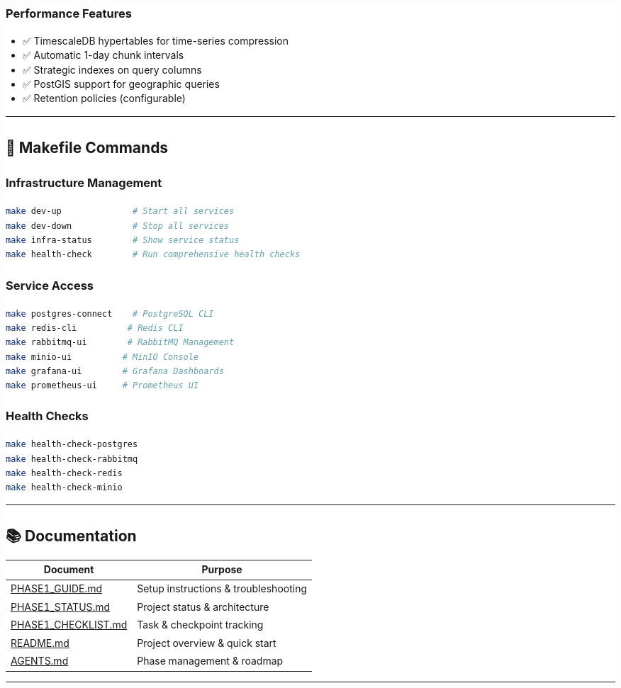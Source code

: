 ### Performance Features

- ✅ TimescaleDB hypertables for time-series compression
- ✅ Automatic 1-day chunk intervals
- ✅ Strategic indexes on query columns
- ✅ PostGIS support for geographic queries
- ✅ Retention policies (configurable)

---

## 🔧 Makefile Commands

### Infrastructure Management

```bash
make dev-up              # Start all services
make dev-down            # Stop all services
make infra-status        # Show service status
make health-check        # Run comprehensive health checks
```

### Service Access

```bash
make postgres-connect    # PostgreSQL CLI
make redis-cli          # Redis CLI
make rabbitmq-ui        # RabbitMQ Management
make minio-ui          # MinIO Console
make grafana-ui        # Grafana Dashboards
make prometheus-ui     # Prometheus UI
```

### Health Checks

```bash
make health-check-postgres
make health-check-rabbitmq
make health-check-redis
make health-check-minio
```

---

## 📚 Documentation

| Document                                   | Purpose                              |
| ------------------------------------------ | ------------------------------------ |
| [PHASE1_GUIDE.md](PHASE1_GUIDE.md)         | Setup instructions & troubleshooting |
| [PHASE1_STATUS.md](PHASE1_STATUS.md)       | Project status & architecture        |
| [PHASE1_CHECKLIST.md](PHASE1_CHECKLIST.md) | Task & checkpoint tracking           |
| [README.md](README.md)                     | Project overview & quick start       |
| [AGENTS.md](AGENTS.md)                     | Phase management & roadmap           |

---